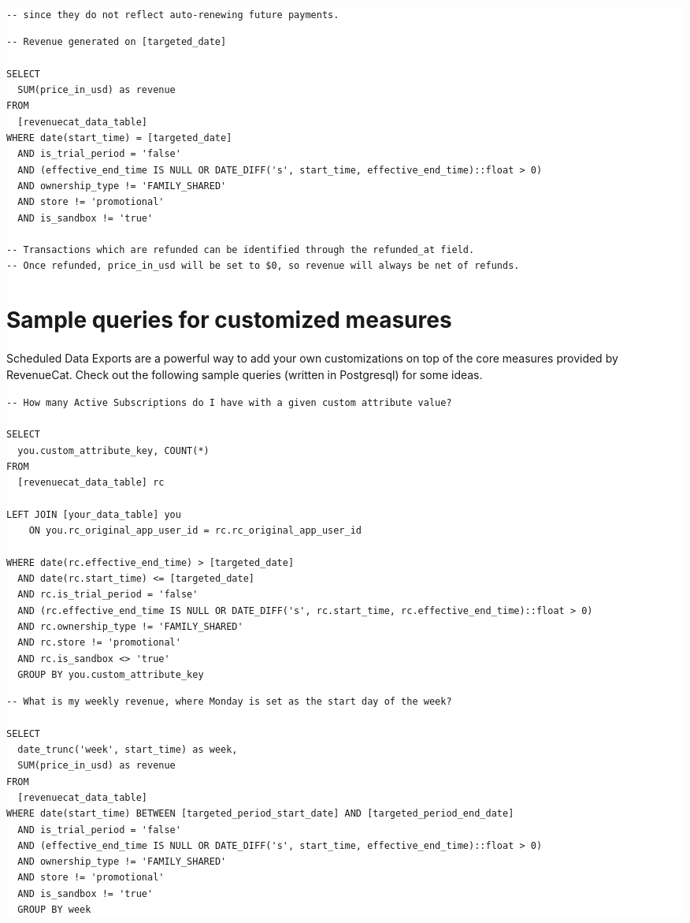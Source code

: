 ```pgsql Active Subscriptions
-- since they do not reflect auto-renewing future payments.
```
```pgsql Revenue
-- Revenue generated on [targeted_date]

SELECT
  SUM(price_in_usd) as revenue
FROM
  [revenuecat_data_table]
WHERE date(start_time) = [targeted_date]
  AND is_trial_period = 'false'
  AND (effective_end_time IS NULL OR DATE_DIFF('s', start_time, effective_end_time)::float > 0)
  AND ownership_type != 'FAMILY_SHARED'
  AND store != 'promotional'
  AND is_sandbox != 'true'

-- Transactions which are refunded can be identified through the refunded_at field.
-- Once refunded, price_in_usd will be set to $0, so revenue will always be net of refunds.
```

# Sample queries for customized measures

Scheduled Data Exports are a powerful way to add your own customizations on top of the core measures provided by RevenueCat. Check out the following sample queries (written in Postgresql) for some ideas.

```pgsql Active Subs by Custom Attribute
-- How many Active Subscriptions do I have with a given custom attribute value?
  
SELECT
  you.custom_attribute_key, COUNT(*)
FROM
  [revenuecat_data_table] rc
  
LEFT JOIN [your_data_table] you 
    ON you.rc_original_app_user_id = rc.rc_original_app_user_id
  
WHERE date(rc.effective_end_time) > [targeted_date]
  AND date(rc.start_time) <= [targeted_date]
  AND rc.is_trial_period = 'false'
  AND (rc.effective_end_time IS NULL OR DATE_DIFF('s', rc.start_time, rc.effective_end_time)::float > 0)
  AND rc.ownership_type != 'FAMILY_SHARED'
  AND rc.store != 'promotional'
  AND rc.is_sandbox <> 'true'
  GROUP BY you.custom_attribute_key
```
```pgsql Weekly Revenue (starting Monday)
-- What is my weekly revenue, where Monday is set as the start day of the week?

SELECT
  date_trunc('week', start_time) as week,
  SUM(price_in_usd) as revenue
FROM
  [revenuecat_data_table]
WHERE date(start_time) BETWEEN [targeted_period_start_date] AND [targeted_period_end_date]
  AND is_trial_period = 'false'
  AND (effective_end_time IS NULL OR DATE_DIFF('s', start_time, effective_end_time)::float > 0)
  AND ownership_type != 'FAMILY_SHARED'
  AND store != 'promotional'
  AND is_sandbox != 'true'
  GROUP BY week
```
```pgsql Realized LTV Segments
```